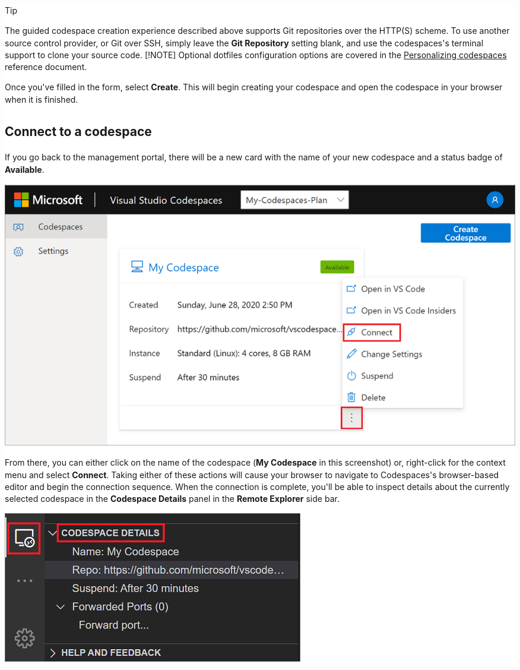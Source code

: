> [!TIP]
> The guided codespace creation experience described above supports Git repositories over the HTTP(S) scheme. To use another source control provider, or Git over SSH, simply leave the **Git Repository** setting blank, and use the codespaces's terminal support to clone your source code.
> [!NOTE]
> Optional dotfiles configuration options are covered in the [Personalizing codespaces](../reference/personalizing.md) reference document.

Once you've filled in the form, select **Create**. This will begin creating your codespace and open the codespace in your browser when it is finished.

## Connect to a codespace

If you go back to the management portal, there will be a new card with the name of your new codespace and a status badge of **Available**.

![Connect to a new codespace in Codespaces management portal](../images/connect-env-vso-01.png)

From there, you can either click on the name of the codespace (**My Codespace** in this screenshot) or, right-click for the context menu and select **Connect**. Taking either of these actions will cause your browser to navigate to Codespaces's browser-based editor and begin the connection sequence. When the connection is complete, you'll be able to inspect details about the currently selected codespace in the **Codespace Details** panel in the **Remote Explorer** side bar.

![Codespace details in Visual Studio Code](../images/connect-env-vsc-03.png)
